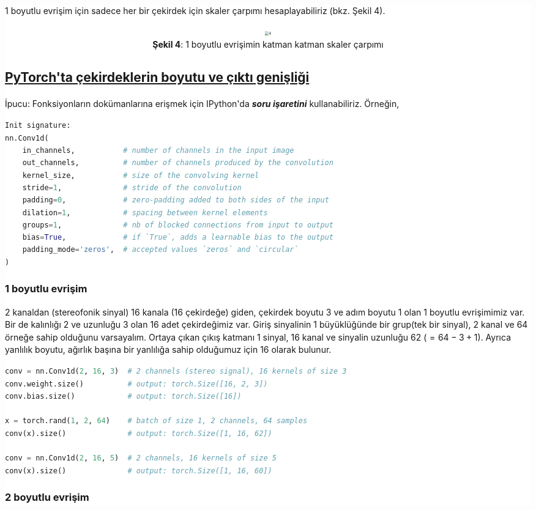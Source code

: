 1 boyutlu evrişim için sadece her bir çekirdek için skaler çarpımı hesaplayabiliriz (bkz. Şekil 4).

<center>
<img src="{{site.baseurl}}/images/week05/05-3/Layer_by_layer_scalar_product.png" alt="4" style="zoom:40%;" /><br>
<b>Şekil 4</b>: 1 boyutlu evrişimin katman katman skaler çarpımı
</center>


## [PyTorch'ta çekirdeklerin boyutu ve çıktı genişliği](https://www.youtube.com/watch?v=eEzCZnOFU1w&t=1095s)

İpucu: Fonksiyonların dokümanlarına erişmek için IPython'da ***soru işaretini*** kullanabiliriz. Örneğin,

```python
Init signature:
nn.Conv1d(
	in_channels,           # number of channels in the input image
	out_channels,          # number of channels produced by the convolution
	kernel_size,           # size of the convolving kernel
	stride=1,              # stride of the convolution
	padding=0,             # zero-padding added to both sides of the input
	dilation=1,            # spacing between kernel elements
	groups=1,              # nb of blocked connections from input to output
	bias=True,             # if `True`, adds a learnable bias to the output
	padding_mode='zeros',  # accepted values `zeros` and `circular`
)
```


### 1 boyutlu evrişim

$2$ kanaldan (stereofonik sinyal) $16$ kanala ($16$ çekirdeğe) giden, çekirdek boyutu $3$ ve adım boyutu $1$ olan $1$ boyutlu evrişimimiz var. Bir de kalınlığı $2$ ve uzunluğu $3$ olan $16$ adet çekirdeğimiz var. Giriş sinyalinin $1$ büyüklüğünde bir grup(tek bir sinyal), $2$ kanal ve $64$ örneğe sahip olduğunu varsayalım. Ortaya çıkan çıkış katmanı $1$ sinyal, $16$ kanal ve sinyalin uzunluğu $62$ ($=64-3+1$). Ayrıca yanlılık boyutu, ağırlık başına bir yanlılığa sahip olduğumuz için $16$ olarak bulunur.

```python
conv = nn.Conv1d(2, 16, 3)  # 2 channels (stereo signal), 16 kernels of size 3
conv.weight.size()          # output: torch.Size([16, 2, 3])
conv.bias.size()            # output: torch.Size([16])

x = torch.rand(1, 2, 64)    # batch of size 1, 2 channels, 64 samples
conv(x).size()              # output: torch.Size([1, 16, 62])

conv = nn.Conv1d(2, 16, 5)  # 2 channels, 16 kernels of size 5
conv(x).size()              # output: torch.Size([1, 16, 60])
```


### 2 boyutlu evrişim
